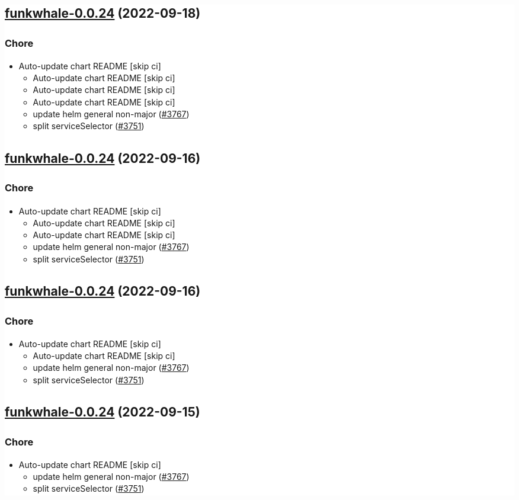 


## [funkwhale-0.0.24](https://github.com/truecharts/charts/compare/funkwhale-0.0.23...funkwhale-0.0.24) (2022-09-18)

### Chore

- Auto-update chart README [skip ci]
  - Auto-update chart README [skip ci]
  - Auto-update chart README [skip ci]
  - Auto-update chart README [skip ci]
  - update helm general non-major ([#3767](https://github.com/truecharts/charts/issues/3767))
  - split serviceSelector ([#3751](https://github.com/truecharts/charts/issues/3751))




## [funkwhale-0.0.24](https://github.com/truecharts/charts/compare/funkwhale-0.0.23...funkwhale-0.0.24) (2022-09-16)

### Chore

- Auto-update chart README [skip ci]
  - Auto-update chart README [skip ci]
  - Auto-update chart README [skip ci]
  - update helm general non-major ([#3767](https://github.com/truecharts/charts/issues/3767))
  - split serviceSelector ([#3751](https://github.com/truecharts/charts/issues/3751))




## [funkwhale-0.0.24](https://github.com/truecharts/charts/compare/funkwhale-0.0.23...funkwhale-0.0.24) (2022-09-16)

### Chore

- Auto-update chart README [skip ci]
  - Auto-update chart README [skip ci]
  - update helm general non-major ([#3767](https://github.com/truecharts/charts/issues/3767))
  - split serviceSelector ([#3751](https://github.com/truecharts/charts/issues/3751))




## [funkwhale-0.0.24](https://github.com/truecharts/charts/compare/funkwhale-0.0.23...funkwhale-0.0.24) (2022-09-15)

### Chore

- Auto-update chart README [skip ci]
  - update helm general non-major ([#3767](https://github.com/truecharts/charts/issues/3767))
  - split serviceSelector ([#3751](https://github.com/truecharts/charts/issues/3751))


